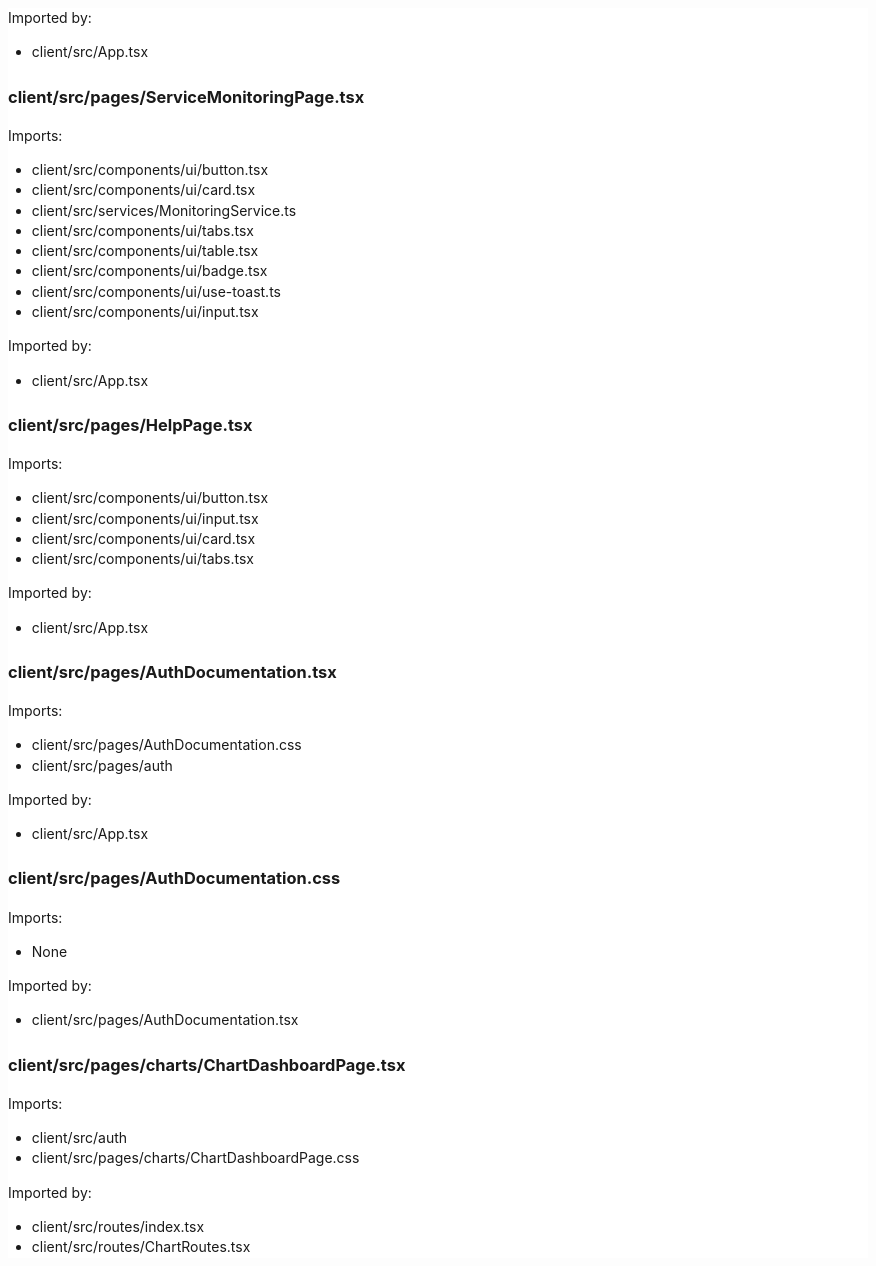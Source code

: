 Imported by:
- client/src/App.tsx


### client/src/pages/ServiceMonitoringPage.tsx
Imports:
- client/src/components/ui/button.tsx
- client/src/components/ui/card.tsx
- client/src/services/MonitoringService.ts
- client/src/components/ui/tabs.tsx
- client/src/components/ui/table.tsx
- client/src/components/ui/badge.tsx
- client/src/components/ui/use-toast.ts
- client/src/components/ui/input.tsx

Imported by:
- client/src/App.tsx


### client/src/pages/HelpPage.tsx
Imports:
- client/src/components/ui/button.tsx
- client/src/components/ui/input.tsx
- client/src/components/ui/card.tsx
- client/src/components/ui/tabs.tsx

Imported by:
- client/src/App.tsx


### client/src/pages/AuthDocumentation.tsx
Imports:
- client/src/pages/AuthDocumentation.css
- client/src/pages/auth

Imported by:
- client/src/App.tsx


### client/src/pages/AuthDocumentation.css
Imports:
- None

Imported by:
- client/src/pages/AuthDocumentation.tsx


### client/src/pages/charts/ChartDashboardPage.tsx
Imports:
- client/src/auth
- client/src/pages/charts/ChartDashboardPage.css

Imported by:
- client/src/routes/index.tsx
- client/src/routes/ChartRoutes.tsx
